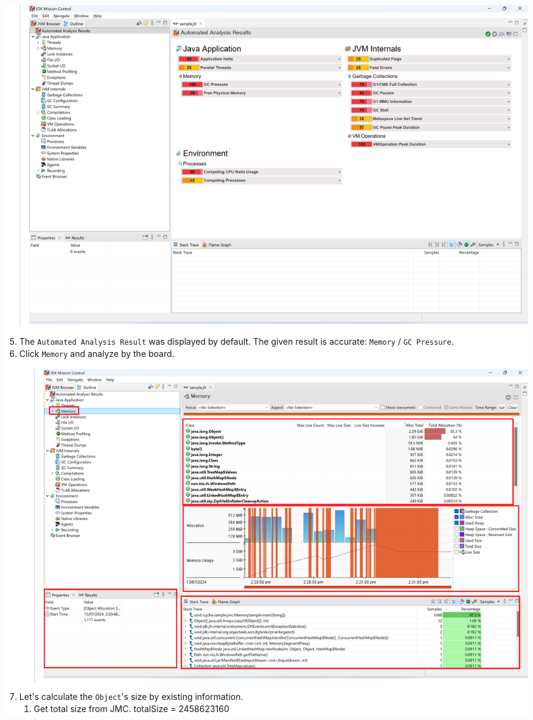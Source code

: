    > ![Memory-AutomatedAnalysisResults](../pictures/Memory-AutomatedAnalysisResults.png)
5. The `Automated Analysis Result` was displayed by default. The given result is accurate: `Memory` / `GC Pressure`.
6. Click `Memory` and analyze by the board.
   > ![Memory-Memory-board](../pictures/Memory-Memory-board.png)
7. Let's calculate the `Object`'s size by existing information.
   1. Get total size from JMC. totalSize = 2458623160